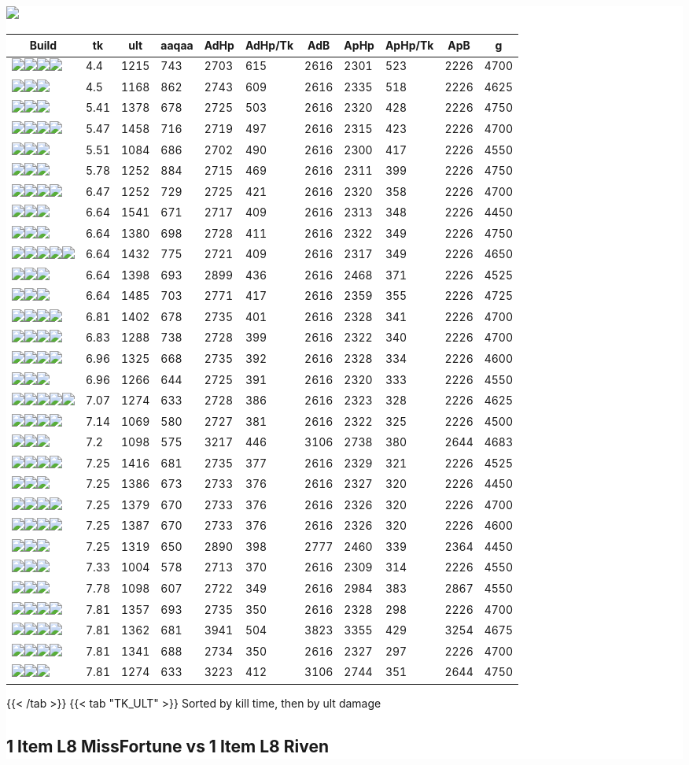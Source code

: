 ![](/StatMods/StatModsArmorIcon.png)





 Build |tk|ult|aaqaa|AdHp|AdHp/Tk|AdB|ApHp|ApHp/Tk|ApB|g
-|-|-|-|-|-|-|-|-|-|-
![](/item/6672.png)![](/item/1053.png)![](/item/1055.png)![](/item/1036.png)|4.4|1215|743|2703|615|2616|2301|523|2226|4700
![](/item/3153.png)![](/item/1055.png)![](/item/1037.png)|4.5|1168|862|2743|609|2616|2335|518|2226|4625
![](/item/6675.png)![](/item/1053.png)![](/item/1055.png)|5.41|1378|678|2725|503|2616|2320|428|2226|4750
![](/item/6676.png)![](/item/1053.png)![](/item/1055.png)![](/item/1036.png)|5.47|1458|716|2719|497|2616|2315|423|2226|4700
![](/item/3124.png)![](/item/1053.png)![](/item/1055.png)|5.51|1084|686|2702|490|2616|2300|417|2226|4550
![](/item/6671.png)![](/item/1053.png)![](/item/1055.png)|5.78|1252|884|2715|469|2616|2311|399|2226|4750
![](/item/3087.png)![](/item/1053.png)![](/item/1055.png)![](/item/1036.png)|6.47|1252|729|2725|421|2616|2320|358|2226|4700
![](/item/6691.png)![](/item/1053.png)![](/item/1055.png)|6.64|1541|671|2717|409|2616|2313|348|2226|4450
![](/item/3031.png)![](/item/1053.png)![](/item/1055.png)|6.64|1380|698|2728|411|2616|2322|349|2226|4750
![](/item/6695.png)![](/item/1053.png)![](/item/1055.png)![](/item/1036.png)![](/item/1036.png)|6.64|1432|775|2721|409|2616|2317|349|2226|4650
![](/item/3072.png)![](/item/1055.png)![](/item/1037.png)|6.64|1398|693|2899|436|2616|2468|371|2226|4525
![](/item/3074.png)![](/item/1055.png)![](/item/1037.png)|6.64|1485|703|2771|417|2616|2359|355|2226|4725
![](/item/6696.png)![](/item/1053.png)![](/item/1055.png)![](/item/1036.png)|6.81|1402|678|2735|401|2616|2328|341|2226|4700
![](/item/3095.png)![](/item/1053.png)![](/item/1055.png)![](/item/1036.png)|6.83|1288|738|2728|399|2616|2322|340|2226|4700
![](/item/3508.png)![](/item/1053.png)![](/item/1055.png)![](/item/1036.png)|6.96|1325|668|2735|392|2616|2328|334|2226|4600
![](/item/6694.png)![](/item/1053.png)![](/item/1055.png)|6.96|1266|644|2725|391|2616|2320|333|2226|4550
![](/item/3006.png)![](/item/1053.png)![](/item/1055.png)![](/item/1038.png)![](/item/1037.png)|7.07|1274|633|2728|386|2616|2323|328|2226|4625
![](/item/3046.png)![](/item/1053.png)![](/item/1055.png)![](/item/1036.png)|7.14|1069|580|2727|381|2616|2322|325|2226|4500
![](/item/3078.png)![](/item/1053.png)![](/item/1055.png)|7.2|1098|575|3217|446|3106|2738|380|2644|4683
![](/item/3179.png)![](/item/1053.png)![](/item/1055.png)![](/item/1037.png)|7.25|1416|681|2735|377|2616|2329|321|2226|4525
![](/item/3142.png)![](/item/1053.png)![](/item/1055.png)|7.25|1386|673|2733|376|2616|2327|320|2226|4450
![](/item/6693.png)![](/item/1053.png)![](/item/1055.png)![](/item/1036.png)|7.25|1379|670|2733|376|2616|2326|320|2226|4700
![](/item/3004.png)![](/item/1053.png)![](/item/1055.png)![](/item/1036.png)|7.25|1387|670|2733|376|2616|2326|320|2226|4600
![](/item/6692.png)![](/item/1053.png)![](/item/1055.png)|7.25|1319|650|2890|398|2777|2460|339|2364|4450
![](/item/3115.png)![](/item/1053.png)![](/item/1055.png)|7.33|1004|578|2713|370|2616|2309|314|2226|4550
![](/item/3091.png)![](/item/1053.png)![](/item/1055.png)|7.78|1098|607|2722|349|2616|2984|383|2867|4550
![](/item/3033.png)![](/item/1053.png)![](/item/1055.png)![](/item/1036.png)|7.81|1357|693|2735|350|2616|2328|298|2226|4700
![](/item/6673.png)![](/item/1055.png)![](/item/1037.png)![](/item/1036.png)|7.81|1362|681|3941|504|3823|3355|429|3254|4675
![](/item/3036.png)![](/item/1053.png)![](/item/1055.png)![](/item/1036.png)|7.81|1341|688|2734|350|2616|2327|297|2226|4700
![](/item/3161.png)![](/item/1053.png)![](/item/1055.png)|7.81|1274|633|3223|412|3106|2744|351|2644|4750
{{< /tab >}}
{{< tab "TK_ULT" >}}
Sorted by kill time, then by ult damage
## 1 Item L8 MissFortune vs 1 Item L8 Riven
